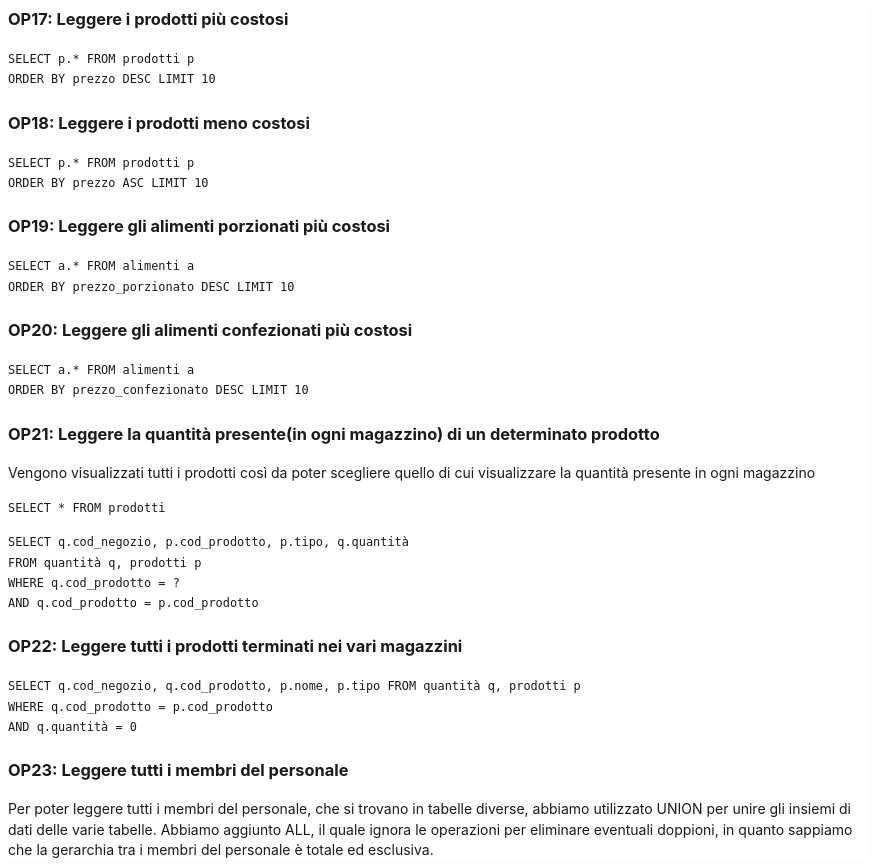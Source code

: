 ### OP17: Leggere i prodotti più costosi 
```
SELECT p.* FROM prodotti p 
ORDER BY prezzo DESC LIMIT 10
```

### OP18: Leggere i prodotti meno costosi
```
SELECT p.* FROM prodotti p 
ORDER BY prezzo ASC LIMIT 10
```

### OP19: Leggere gli alimenti porzionati più costosi
```
SELECT a.* FROM alimenti a 
ORDER BY prezzo_porzionato DESC LIMIT 10
```

### OP20: Leggere gli alimenti confezionati più costosi
```
SELECT a.* FROM alimenti a 
ORDER BY prezzo_confezionato DESC LIMIT 10
```

### OP21: Leggere la quantità presente(in ogni magazzino) di un determinato prodotto
Vengono visualizzati tutti i prodotti così da poter scegliere quello di cui visualizzare la quantità presente in ogni magazzino
```
SELECT * FROM prodotti
```

```
SELECT q.cod_negozio, p.cod_prodotto, p.tipo, q.quantità 
FROM quantità q, prodotti p 
WHERE q.cod_prodotto = ?
AND q.cod_prodotto = p.cod_prodotto
```

### OP22: Leggere tutti i prodotti terminati nei vari magazzini 
```
SELECT q.cod_negozio, q.cod_prodotto, p.nome, p.tipo FROM quantità q, prodotti p 
WHERE q.cod_prodotto = p.cod_prodotto 
AND q.quantità = 0
```

### OP23: Leggere tutti i membri del personale 
Per poter leggere tutti i membri del personale, che si trovano in tabelle diverse, abbiamo utilizzato UNION per unire gli insiemi di dati delle varie tabelle. Abbiamo aggiunto ALL, il quale ignora le operazioni per eliminare eventuali doppioni, in quanto sappiamo che la gerarchia tra i membri del personale è totale ed esclusiva. 
